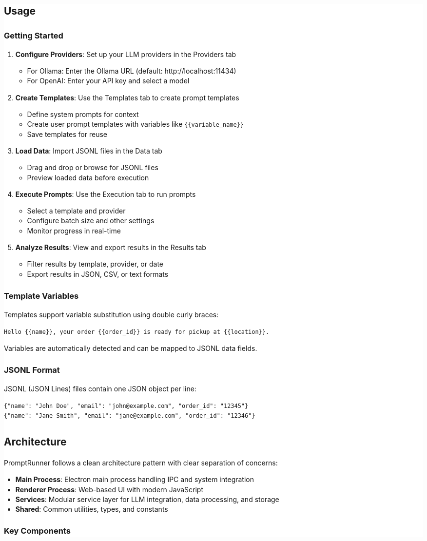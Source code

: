 ## Usage

### Getting Started

1. **Configure Providers**: Set up your LLM providers in the Providers tab
   - For Ollama: Enter the Ollama URL (default: http://localhost:11434)
   - For OpenAI: Enter your API key and select a model

2. **Create Templates**: Use the Templates tab to create prompt templates
   - Define system prompts for context
   - Create user prompt templates with variables like `{{variable_name}}`
   - Save templates for reuse

3. **Load Data**: Import JSONL files in the Data tab
   - Drag and drop or browse for JSONL files
   - Preview loaded data before execution

4. **Execute Prompts**: Use the Execution tab to run prompts
   - Select a template and provider
   - Configure batch size and other settings
   - Monitor progress in real-time

5. **Analyze Results**: View and export results in the Results tab
   - Filter results by template, provider, or date
   - Export results in JSON, CSV, or text formats

### Template Variables

Templates support variable substitution using double curly braces:

```
Hello {{name}}, your order {{order_id}} is ready for pickup at {{location}}.
```

Variables are automatically detected and can be mapped to JSONL data fields.

### JSONL Format

JSONL (JSON Lines) files contain one JSON object per line:

```jsonl
{"name": "John Doe", "email": "john@example.com", "order_id": "12345"}
{"name": "Jane Smith", "email": "jane@example.com", "order_id": "12346"}
```

## Architecture

PromptRunner follows a clean architecture pattern with clear separation of concerns:

- **Main Process**: Electron main process handling IPC and system integration
- **Renderer Process**: Web-based UI with modern JavaScript
- **Services**: Modular service layer for LLM integration, data processing, and storage
- **Shared**: Common utilities, types, and constants

### Key Components
